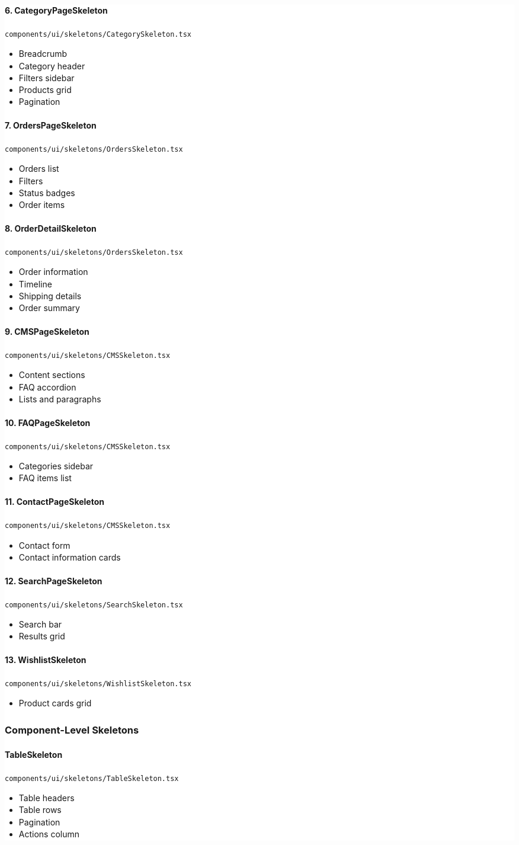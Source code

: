 #### 6. **CategoryPageSkeleton**
`components/ui/skeletons/CategorySkeleton.tsx`
- Breadcrumb
- Category header
- Filters sidebar
- Products grid
- Pagination

#### 7. **OrdersPageSkeleton**
`components/ui/skeletons/OrdersSkeleton.tsx`
- Orders list
- Filters
- Status badges
- Order items

#### 8. **OrderDetailSkeleton**
`components/ui/skeletons/OrdersSkeleton.tsx`
- Order information
- Timeline
- Shipping details
- Order summary

#### 9. **CMSPageSkeleton**
`components/ui/skeletons/CMSSkeleton.tsx`
- Content sections
- FAQ accordion
- Lists and paragraphs

#### 10. **FAQPageSkeleton**
`components/ui/skeletons/CMSSkeleton.tsx`
- Categories sidebar
- FAQ items list

#### 11. **ContactPageSkeleton**
`components/ui/skeletons/CMSSkeleton.tsx`
- Contact form
- Contact information cards

#### 12. **SearchPageSkeleton**
`components/ui/skeletons/SearchSkeleton.tsx`
- Search bar
- Results grid

#### 13. **WishlistSkeleton**
`components/ui/skeletons/WishlistSkeleton.tsx`
- Product cards grid

### Component-Level Skeletons

#### **TableSkeleton**
`components/ui/skeletons/TableSkeleton.tsx`
- Table headers
- Table rows
- Pagination
- Actions column
